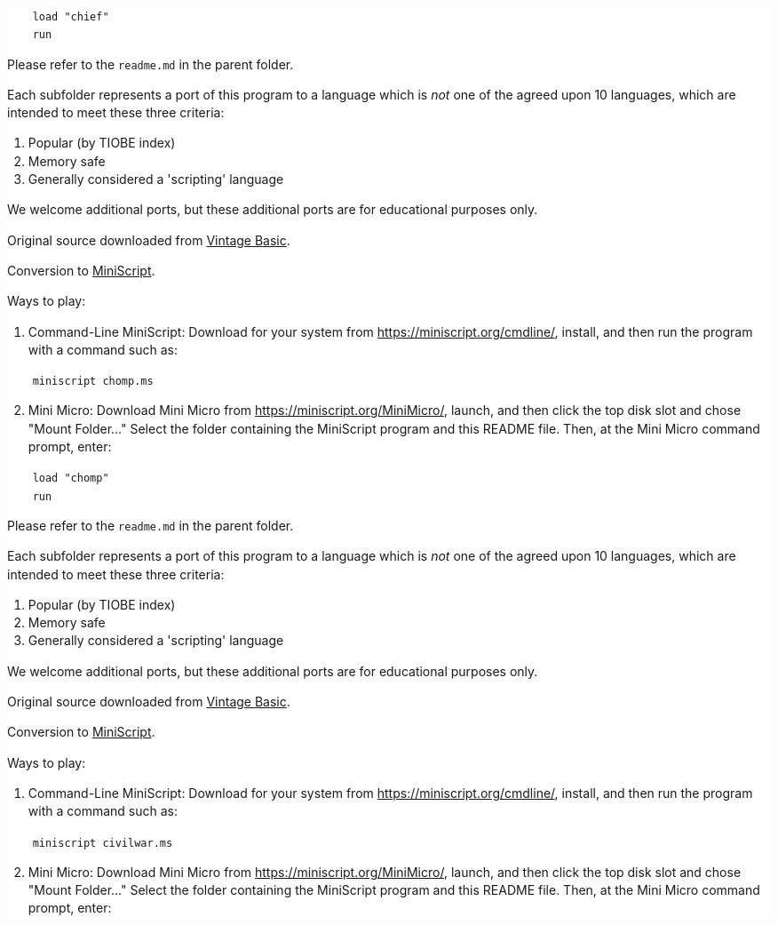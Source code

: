 ```
	load "chief"
	run
```

Please refer to the `readme.md` in the parent folder. 

Each subfolder represents a port of this program to a language which is _not_ one of the agreed upon 10 languages, which are intended to meet these three criteria:

1. Popular (by TIOBE index)
2. Memory safe
3. Generally considered a 'scripting' language

We welcome additional ports, but these additional ports are for educational purposes only.

Original source downloaded from [Vintage Basic](http://www.vintage-basic.net/games.html).

Conversion to [MiniScript](https://miniscript.org).

Ways to play:

1. Command-Line MiniScript:
Download for your system from https://miniscript.org/cmdline/, install, and then run the program with a command such as:

```
	miniscript chomp.ms
```
2. Mini Micro:
Download Mini Micro from https://miniscript.org/MiniMicro/, launch, and then click the top disk slot and chose "Mount Folder..."  Select the folder containing the MiniScript program and this README file.  Then, at the Mini Micro command prompt, enter:

```
	load "chomp"
	run
```

Please refer to the `readme.md` in the parent folder. 

Each subfolder represents a port of this program to a language which is _not_ one of the agreed upon 10 languages, which are intended to meet these three criteria:

1. Popular (by TIOBE index)
2. Memory safe
3. Generally considered a 'scripting' language

We welcome additional ports, but these additional ports are for educational purposes only.

Original source downloaded from [Vintage Basic](http://www.vintage-basic.net/games.html).

Conversion to [MiniScript](https://miniscript.org).

Ways to play:

1. Command-Line MiniScript:
Download for your system from https://miniscript.org/cmdline/, install, and then run the program with a command such as:

```
	miniscript civilwar.ms
```
2. Mini Micro:
Download Mini Micro from https://miniscript.org/MiniMicro/, launch, and then click the top disk slot and chose "Mount Folder..."  Select the folder containing the MiniScript program and this README file.  Then, at the Mini Micro command prompt, enter:
